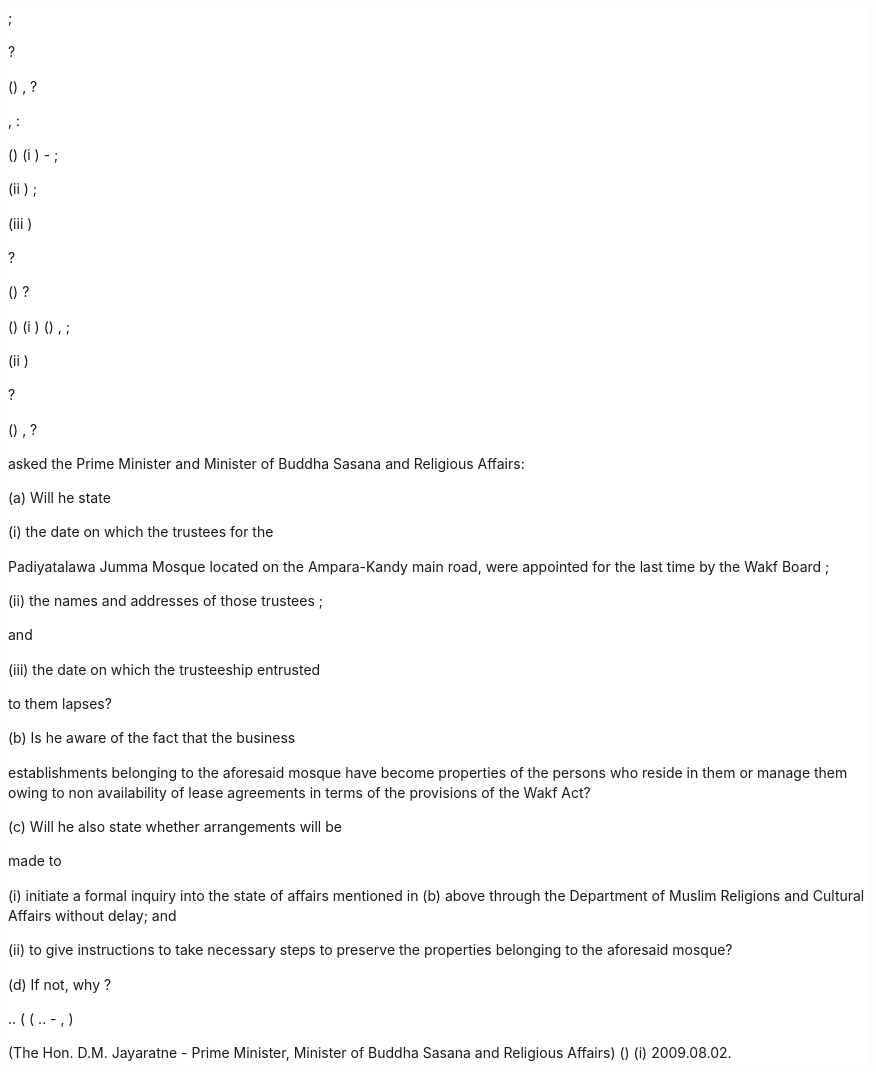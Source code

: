 ;

?

() , ?

, :

() (i ) - ;

(ii ) ;

(iii )

?

() ?

() (i ) () , ;

(ii )

?

() , ?

asked the Prime Minister and Minister of Buddha Sasana and Religious Affairs:

(a) Will he state

(i) the date on which the trustees for the

Padiyatalawa Jumma Mosque located on the Ampara-Kandy main road, were appointed for the last time by the Wakf Board ;

(ii) the names and addresses of those trustees ;

and

(iii) the date on which the trusteeship entrusted

to them lapses?

(b) Is he aware of the fact that the business

establishments belonging to the aforesaid mosque have become properties of the persons who reside in them or manage them owing to non availability of lease agreements in terms of the provisions of the Wakf Act?

(c) Will he also state whether arrangements will be

made to

(i) initiate a formal inquiry into the state of affairs mentioned in (b) above through the Department of Muslim Religions and Cultural Affairs without delay; and

(ii) to give instructions to take necessary steps to preserve the properties belonging to the aforesaid mosque?

(d) If not, why ?

.. ( ( .. - , )

(The Hon. D.M. Jayaratne - Prime Minister, Minister of Buddha Sasana and Religious Affairs) () (i) 2009.08.02.
